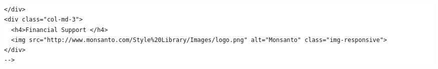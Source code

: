     </div>
    <div class="col-md-3">
      <h4>Financial Support </h4>
      <img src="http://www.monsanto.com/Style%20Library/Images/logo.png" alt="Monsanto" class="img-responsive">
    </div>
    -->
</div>
